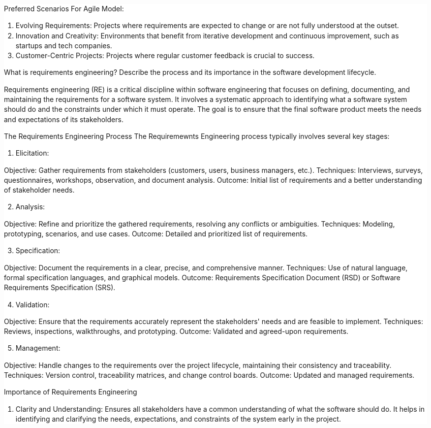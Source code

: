 Preferred Scenarios For Agile Model:

1. Evolving Requirements: Projects where requirements are expected to change or are not fully understood at the outset.
2. Innovation and Creativity: Environments that benefit from iterative development and continuous improvement, such as startups and tech companies.
3. Customer-Centric Projects: Projects where regular customer feedback is crucial to success.

What is requirements engineering? Describe the process and its importance in the software development lifecycle.

Requirements engineering (RE) is a critical discipline within software engineering that focuses on defining, documenting, and maintaining the requirements for a software system. It involves a systematic approach to identifying what a software system should do and the constraints under which it must operate. The goal is to ensure that the final software product meets the needs and expectations of its stakeholders.

The Requirements Engineering Process
The Requiremewnts Engineering process typically involves several key stages:

1. Elicitation:

Objective: Gather requirements from stakeholders (customers, users, business managers, etc.).
Techniques: Interviews, surveys, questionnaires, workshops, observation, and document analysis.
Outcome: Initial list of requirements and a better understanding of stakeholder needs.

2. Analysis:

Objective: Refine and prioritize the gathered requirements, resolving any conflicts or ambiguities.
Techniques: Modeling, prototyping, scenarios, and use cases.
Outcome: Detailed and prioritized list of requirements.

3. Specification:

Objective: Document the requirements in a clear, precise, and comprehensive manner.
Techniques: Use of natural language, formal specification languages, and graphical models.
Outcome: Requirements Specification Document (RSD) or Software Requirements Specification (SRS).

4. Validation:

Objective: Ensure that the requirements accurately represent the stakeholders' needs and are feasible to implement.
Techniques: Reviews, inspections, walkthroughs, and prototyping.
Outcome: Validated and agreed-upon requirements.

5. Management:

Objective: Handle changes to the requirements over the project lifecycle, maintaining their consistency and traceability.
Techniques: Version control, traceability matrices, and change control boards.
Outcome: Updated and managed requirements.


Importance of Requirements Engineering

1. Clarity and Understanding: Ensures all stakeholders have a common understanding of what the software should do. It helps in identifying and clarifying the needs, expectations, and constraints of the system early in the project.

